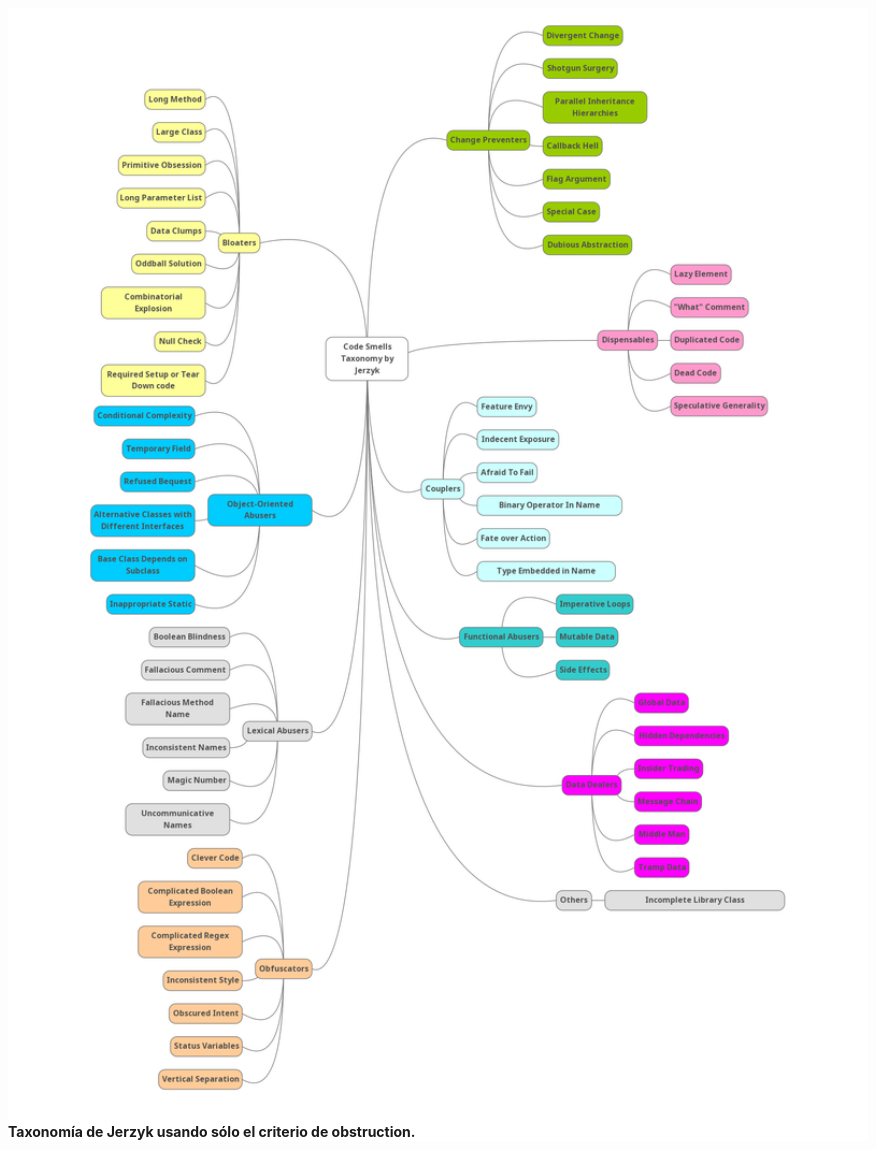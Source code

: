 <img src="/assets/code_smells_taxonomy_jerzyk.png"
alt="Taxonomía de Jerzyk usando sólo el criterio de obstruction"
style="display: block; margin-left: auto; margin-right: auto; width: 100%;" />
<figcaption><strong>Taxonomía de Jerzyk usando sólo el criterio de obstruction.</strong></figcaption>
</figure>
